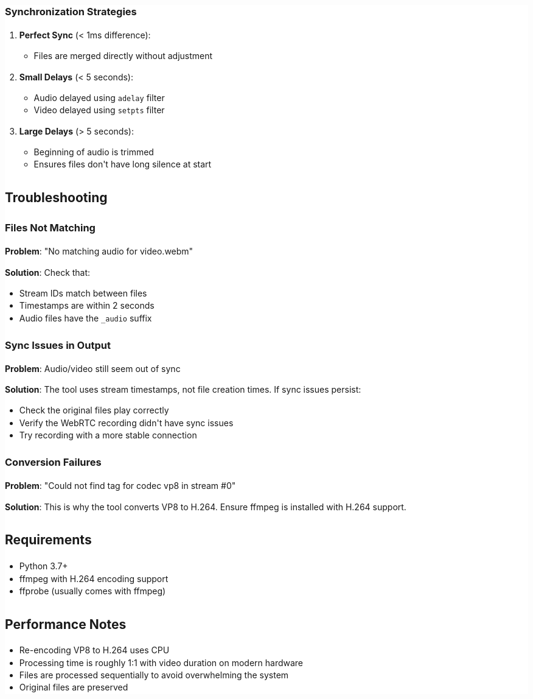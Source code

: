 ### Synchronization Strategies

1. **Perfect Sync** (< 1ms difference):
   - Files are merged directly without adjustment

2. **Small Delays** (< 5 seconds):
   - Audio delayed using `adelay` filter
   - Video delayed using `setpts` filter

3. **Large Delays** (> 5 seconds):
   - Beginning of audio is trimmed
   - Ensures files don't have long silence at start

## Troubleshooting

### Files Not Matching

**Problem**: "No matching audio for video.webm"

**Solution**: Check that:
- Stream IDs match between files
- Timestamps are within 2 seconds
- Audio files have the `_audio` suffix

### Sync Issues in Output

**Problem**: Audio/video still seem out of sync

**Solution**: The tool uses stream timestamps, not file creation times. If sync issues persist:
- Check the original files play correctly
- Verify the WebRTC recording didn't have sync issues
- Try recording with a more stable connection

### Conversion Failures

**Problem**: "Could not find tag for codec vp8 in stream #0"

**Solution**: This is why the tool converts VP8 to H.264. Ensure ffmpeg is installed with H.264 support.

## Requirements

- Python 3.7+
- ffmpeg with H.264 encoding support
- ffprobe (usually comes with ffmpeg)

## Performance Notes

- Re-encoding VP8 to H.264 uses CPU
- Processing time is roughly 1:1 with video duration on modern hardware
- Files are processed sequentially to avoid overwhelming the system
- Original files are preserved
